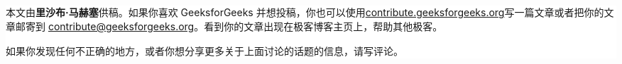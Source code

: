 ```java

```

本文由**里沙布·马赫塞**供稿。如果你喜欢 GeeksforGeeks 并想投稿，你也可以使用[contribute.geeksforgeeks.org](http://contribute.geeksforgeeks.org)写一篇文章或者把你的文章邮寄到 contribute@geeksforgeeks.org。看到你的文章出现在极客博客主页上，帮助其他极客。

如果你发现任何不正确的地方，或者你想分享更多关于上面讨论的话题的信息，请写评论。